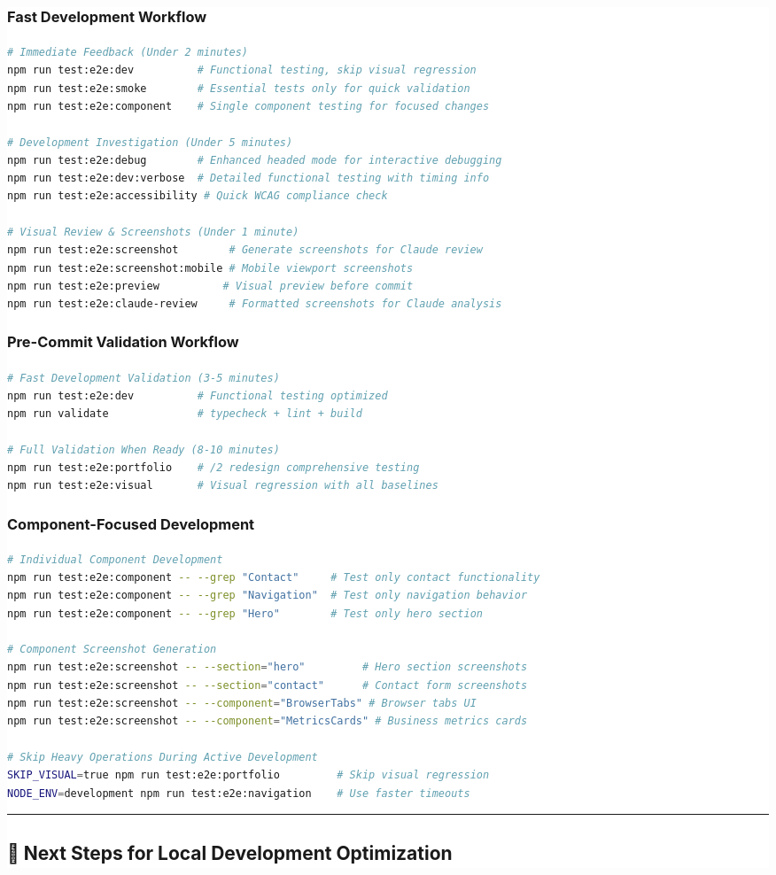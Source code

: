 ### **Fast Development Workflow**
```bash
# Immediate Feedback (Under 2 minutes)
npm run test:e2e:dev          # Functional testing, skip visual regression
npm run test:e2e:smoke        # Essential tests only for quick validation
npm run test:e2e:component    # Single component testing for focused changes

# Development Investigation (Under 5 minutes)
npm run test:e2e:debug        # Enhanced headed mode for interactive debugging
npm run test:e2e:dev:verbose  # Detailed functional testing with timing info
npm run test:e2e:accessibility # Quick WCAG compliance check

# Visual Review & Screenshots (Under 1 minute)
npm run test:e2e:screenshot        # Generate screenshots for Claude review
npm run test:e2e:screenshot:mobile # Mobile viewport screenshots
npm run test:e2e:preview          # Visual preview before commit
npm run test:e2e:claude-review     # Formatted screenshots for Claude analysis
```

### **Pre-Commit Validation Workflow**
```bash
# Fast Development Validation (3-5 minutes)
npm run test:e2e:dev          # Functional testing optimized
npm run validate              # typecheck + lint + build

# Full Validation When Ready (8-10 minutes) 
npm run test:e2e:portfolio    # /2 redesign comprehensive testing
npm run test:e2e:visual       # Visual regression with all baselines
```

### **Component-Focused Development**
```bash
# Individual Component Development
npm run test:e2e:component -- --grep "Contact"     # Test only contact functionality
npm run test:e2e:component -- --grep "Navigation"  # Test only navigation behavior
npm run test:e2e:component -- --grep "Hero"        # Test only hero section

# Component Screenshot Generation
npm run test:e2e:screenshot -- --section="hero"         # Hero section screenshots
npm run test:e2e:screenshot -- --section="contact"      # Contact form screenshots
npm run test:e2e:screenshot -- --component="BrowserTabs" # Browser tabs UI
npm run test:e2e:screenshot -- --component="MetricsCards" # Business metrics cards

# Skip Heavy Operations During Active Development
SKIP_VISUAL=true npm run test:e2e:portfolio         # Skip visual regression
NODE_ENV=development npm run test:e2e:navigation    # Use faster timeouts
```

---

## 🎯 **Next Steps for Local Development Optimization**
